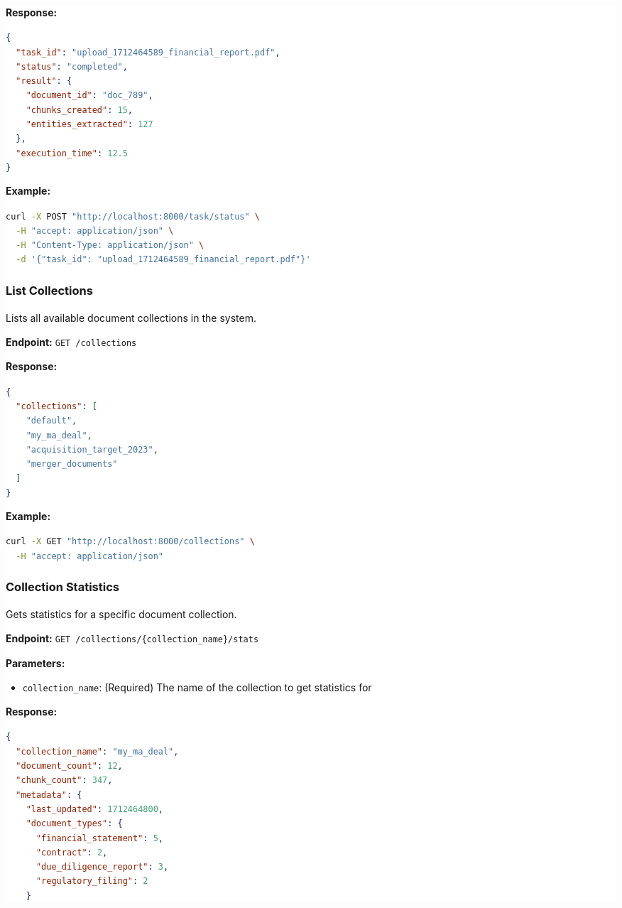 **Response:**
```json
{
  "task_id": "upload_1712464589_financial_report.pdf",
  "status": "completed",
  "result": {
    "document_id": "doc_789",
    "chunks_created": 15,
    "entities_extracted": 127
  },
  "execution_time": 12.5
}
```

**Example:**
```bash
curl -X POST "http://localhost:8000/task/status" \
  -H "accept: application/json" \
  -H "Content-Type: application/json" \
  -d '{"task_id": "upload_1712464589_financial_report.pdf"}'
```

### List Collections

Lists all available document collections in the system.

**Endpoint:** `GET /collections`

**Response:**
```json
{
  "collections": [
    "default",
    "my_ma_deal",
    "acquisition_target_2023",
    "merger_documents"
  ]
}
```

**Example:**
```bash
curl -X GET "http://localhost:8000/collections" \
  -H "accept: application/json"
```

### Collection Statistics

Gets statistics for a specific document collection.

**Endpoint:** `GET /collections/{collection_name}/stats`

**Parameters:**
- `collection_name`: (Required) The name of the collection to get statistics for

**Response:**
```json
{
  "collection_name": "my_ma_deal",
  "document_count": 12,
  "chunk_count": 347,
  "metadata": {
    "last_updated": 1712464800,
    "document_types": {
      "financial_statement": 5,
      "contract": 2,
      "due_diligence_report": 3,
      "regulatory_filing": 2
    }
```